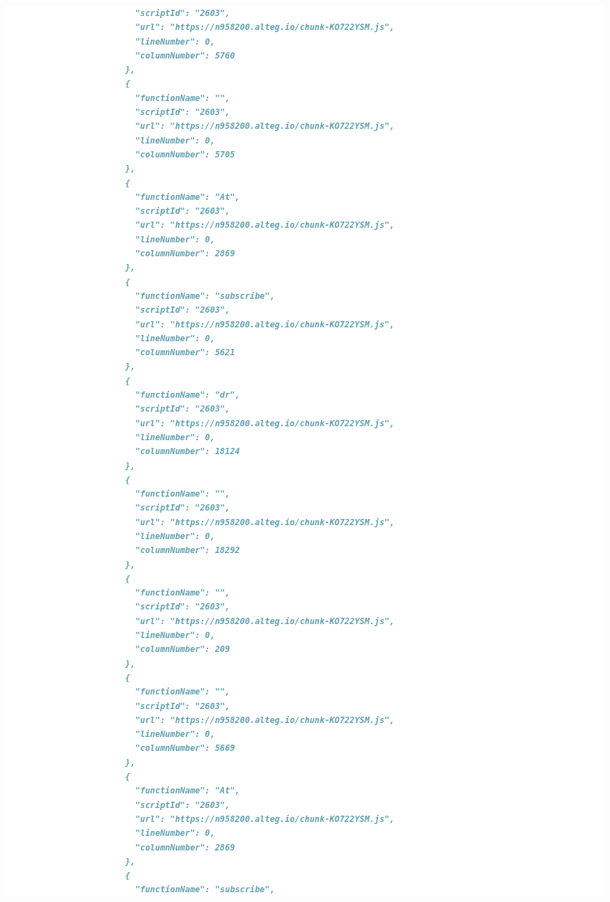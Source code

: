 ```md
                          "scriptId": "2603",
                          "url": "https://n958200.alteg.io/chunk-KO722YSM.js",
                          "lineNumber": 0,
                          "columnNumber": 5760
                        },
                        {
                          "functionName": "",
                          "scriptId": "2603",
                          "url": "https://n958200.alteg.io/chunk-KO722YSM.js",
                          "lineNumber": 0,
                          "columnNumber": 5705
                        },
                        {
                          "functionName": "At",
                          "scriptId": "2603",
                          "url": "https://n958200.alteg.io/chunk-KO722YSM.js",
                          "lineNumber": 0,
                          "columnNumber": 2869
                        },
                        {
                          "functionName": "subscribe",
                          "scriptId": "2603",
                          "url": "https://n958200.alteg.io/chunk-KO722YSM.js",
                          "lineNumber": 0,
                          "columnNumber": 5621
                        },
                        {
                          "functionName": "dr",
                          "scriptId": "2603",
                          "url": "https://n958200.alteg.io/chunk-KO722YSM.js",
                          "lineNumber": 0,
                          "columnNumber": 18124
                        },
                        {
                          "functionName": "",
                          "scriptId": "2603",
                          "url": "https://n958200.alteg.io/chunk-KO722YSM.js",
                          "lineNumber": 0,
                          "columnNumber": 18292
                        },
                        {
                          "functionName": "",
                          "scriptId": "2603",
                          "url": "https://n958200.alteg.io/chunk-KO722YSM.js",
                          "lineNumber": 0,
                          "columnNumber": 209
                        },
                        {
                          "functionName": "",
                          "scriptId": "2603",
                          "url": "https://n958200.alteg.io/chunk-KO722YSM.js",
                          "lineNumber": 0,
                          "columnNumber": 5669
                        },
                        {
                          "functionName": "At",
                          "scriptId": "2603",
                          "url": "https://n958200.alteg.io/chunk-KO722YSM.js",
                          "lineNumber": 0,
                          "columnNumber": 2869
                        },
                        {
                          "functionName": "subscribe",
```